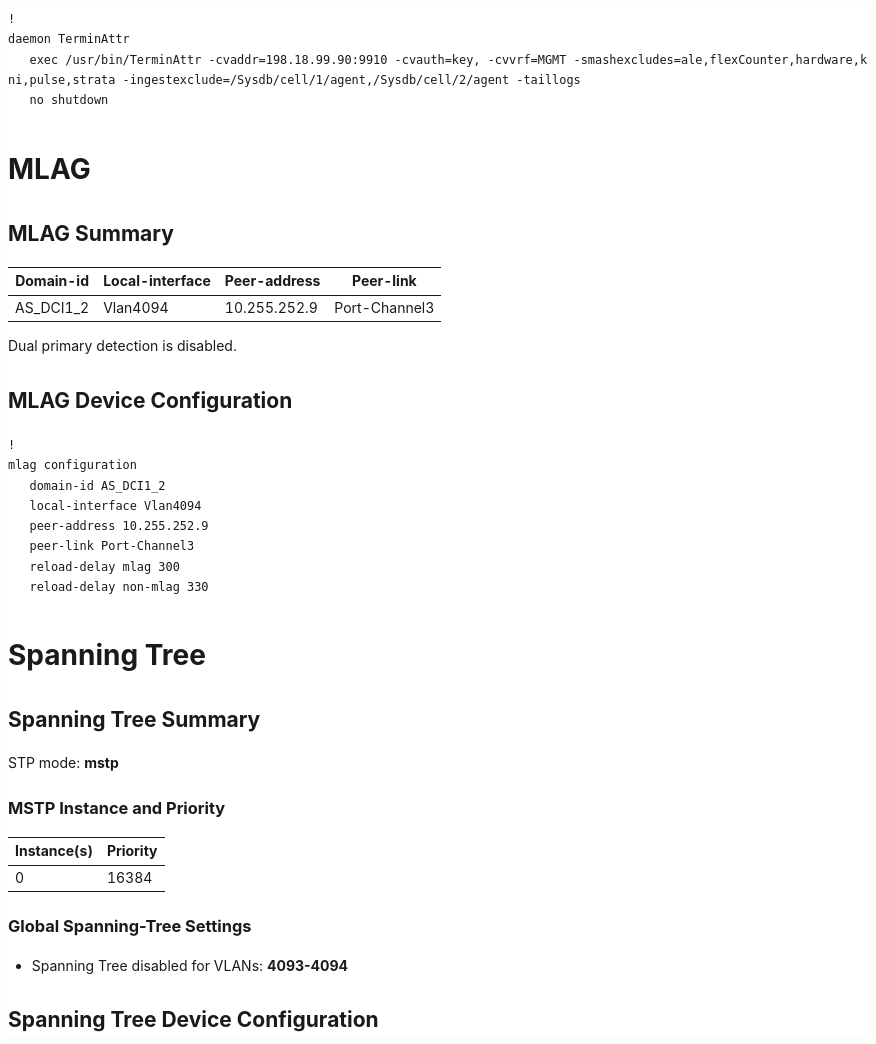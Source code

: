 ```eos
!
daemon TerminAttr
   exec /usr/bin/TerminAttr -cvaddr=198.18.99.90:9910 -cvauth=key, -cvvrf=MGMT -smashexcludes=ale,flexCounter,hardware,kni,pulse,strata -ingestexclude=/Sysdb/cell/1/agent,/Sysdb/cell/2/agent -taillogs
   no shutdown
```

# MLAG

## MLAG Summary

| Domain-id | Local-interface | Peer-address | Peer-link |
| --------- | --------------- | ------------ | --------- |
| AS_DCI1_2 | Vlan4094 | 10.255.252.9 | Port-Channel3 |

Dual primary detection is disabled.

## MLAG Device Configuration

```eos
!
mlag configuration
   domain-id AS_DCI1_2
   local-interface Vlan4094
   peer-address 10.255.252.9
   peer-link Port-Channel3
   reload-delay mlag 300
   reload-delay non-mlag 330
```

# Spanning Tree

## Spanning Tree Summary

STP mode: **mstp**

### MSTP Instance and Priority

| Instance(s) | Priority |
| -------- | -------- |
| 0 | 16384 |

### Global Spanning-Tree Settings

- Spanning Tree disabled for VLANs: **4093-4094**

## Spanning Tree Device Configuration
